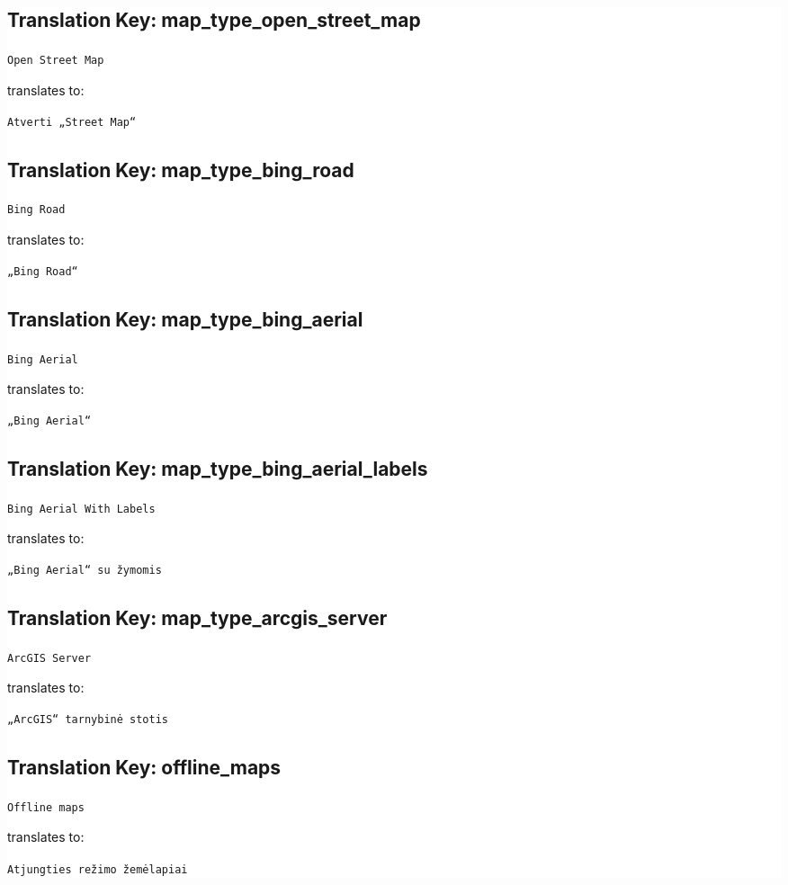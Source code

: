 
## Translation Key: map_type_open_street_map
```
Open Street Map
```
translates to:
```
Atverti „Street Map“
```


## Translation Key: map_type_bing_road
```
Bing Road
```
translates to:
```
„Bing Road“
```


## Translation Key: map_type_bing_aerial
```
Bing Aerial
```
translates to:
```
„Bing Aerial“
```


## Translation Key: map_type_bing_aerial_labels
```
Bing Aerial With Labels
```
translates to:
```
„Bing Aerial“ su žymomis
```


## Translation Key: map_type_arcgis_server
```
ArcGIS Server
```
translates to:
```
„ArcGIS“ tarnybinė stotis
```


## Translation Key: offline_maps
```
Offline maps
```
translates to:
```
Atjungties režimo žemėlapiai
```

